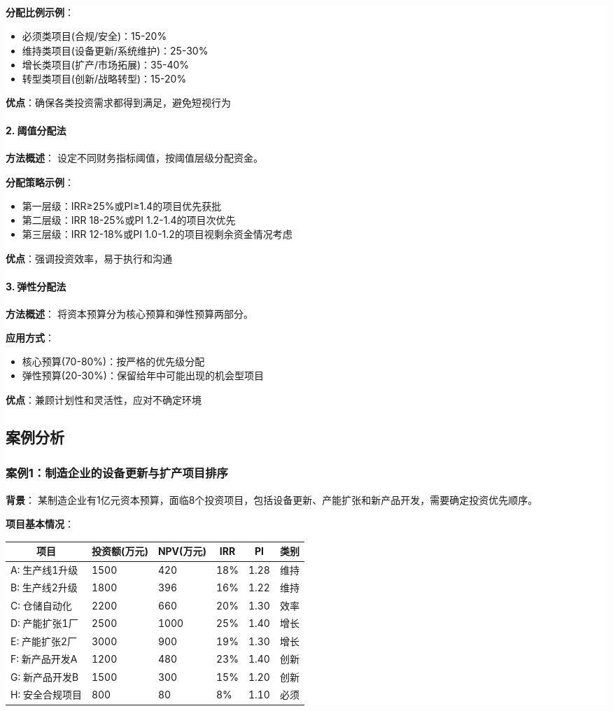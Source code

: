 **分配比例示例**：
- 必须类项目(合规/安全)：15-20%
- 维持类项目(设备更新/系统维护)：25-30%
- 增长类项目(扩产/市场拓展)：35-40%
- 转型类项目(创新/战略转型)：15-20%

**优点**：确保各类投资需求都得到满足，避免短视行为

#### 2. 阈值分配法

**方法概述**：
设定不同财务指标阈值，按阈值层级分配资金。

**分配策略示例**：
- 第一层级：IRR≥25%或PI≥1.4的项目优先获批
- 第二层级：IRR 18-25%或PI 1.2-1.4的项目次优先
- 第三层级：IRR 12-18%或PI 1.0-1.2的项目视剩余资金情况考虑

**优点**：强调投资效率，易于执行和沟通

#### 3. 弹性分配法

**方法概述**：
将资本预算分为核心预算和弹性预算两部分。

**应用方式**：
- 核心预算(70-80%)：按严格的优先级分配
- 弹性预算(20-30%)：保留给年中可能出现的机会型项目

**优点**：兼顾计划性和灵活性，应对不确定环境

## 案例分析

### 案例1：制造企业的设备更新与扩产项目排序

**背景**：
某制造企业有1亿元资本预算，面临8个投资项目，包括设备更新、产能扩张和新产品开发，需要确定投资优先顺序。

**项目基本情况**：

| 项目 | 投资额(万元) | NPV(万元) | IRR | PI | 类别 |
|------|------------|----------|-----|----|----|
| A: 生产线1升级 | 1500 | 420 | 18% | 1.28 | 维持 |
| B: 生产线2升级 | 1800 | 396 | 16% | 1.22 | 维持 |
| C: 仓储自动化 | 2200 | 660 | 20% | 1.30 | 效率 |
| D: 产能扩张1厂 | 2500 | 1000 | 25% | 1.40 | 增长 |
| E: 产能扩张2厂 | 3000 | 900 | 19% | 1.30 | 增长 |
| F: 新产品开发A | 1200 | 480 | 23% | 1.40 | 创新 |
| G: 新产品开发B | 1500 | 300 | 15% | 1.20 | 创新 |
| H: 安全合规项目 | 800 | 80 | 8% | 1.10 | 必须 |
